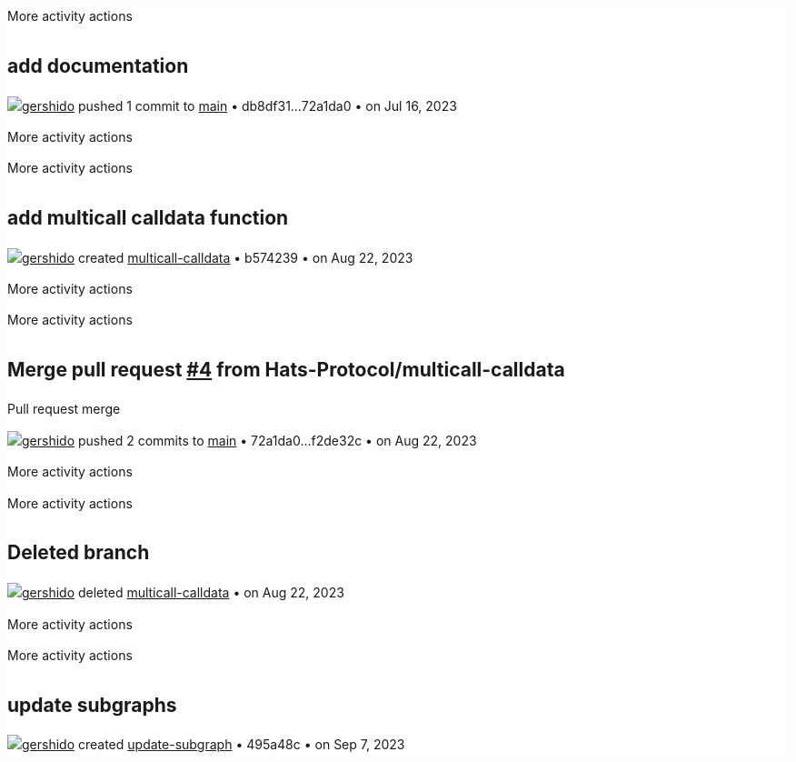 More activity actions

## add documentation

[![](https://avatars.githubusercontent.com/u/81111572?s=80&v=4)gershido](https://github.com/gershido) pushed 1 commit to [main](https://github.com/Hats-Protocol/sdk-v1-core/activity?ref=main) • db8df31…72a1da0 •
on Jul 16, 2023

More activity actions

More activity actions

## add multicall calldata function

[![](https://avatars.githubusercontent.com/u/81111572?s=80&v=4)gershido](https://github.com/gershido) created [multicall-calldata](https://github.com/Hats-Protocol/sdk-v1-core/activity?ref=multicall-calldata) • b574239 •
on Aug 22, 2023

More activity actions

More activity actions

## Merge pull request [\#4](https://github.com/Hats-Protocol/sdk-v1-core/pull/4) from Hats-Protocol/multicall-calldata

Pull request merge

[![](https://avatars.githubusercontent.com/u/81111572?s=80&v=4)gershido](https://github.com/gershido) pushed 2 commits to [main](https://github.com/Hats-Protocol/sdk-v1-core/activity?ref=main) • 72a1da0…f2de32c •
on Aug 22, 2023

More activity actions

More activity actions

## Deleted branch

[![](https://avatars.githubusercontent.com/u/81111572?s=80&v=4)gershido](https://github.com/gershido) deleted [multicall-calldata](https://github.com/Hats-Protocol/sdk-v1-core/activity?ref=multicall-calldata) •
on Aug 22, 2023

More activity actions

More activity actions

## update subgraphs

[![](https://avatars.githubusercontent.com/u/81111572?s=80&v=4)gershido](https://github.com/gershido) created [update-subgraph](https://github.com/Hats-Protocol/sdk-v1-core/activity?ref=update-subgraph) • 495a48c •
on Sep 7, 2023

